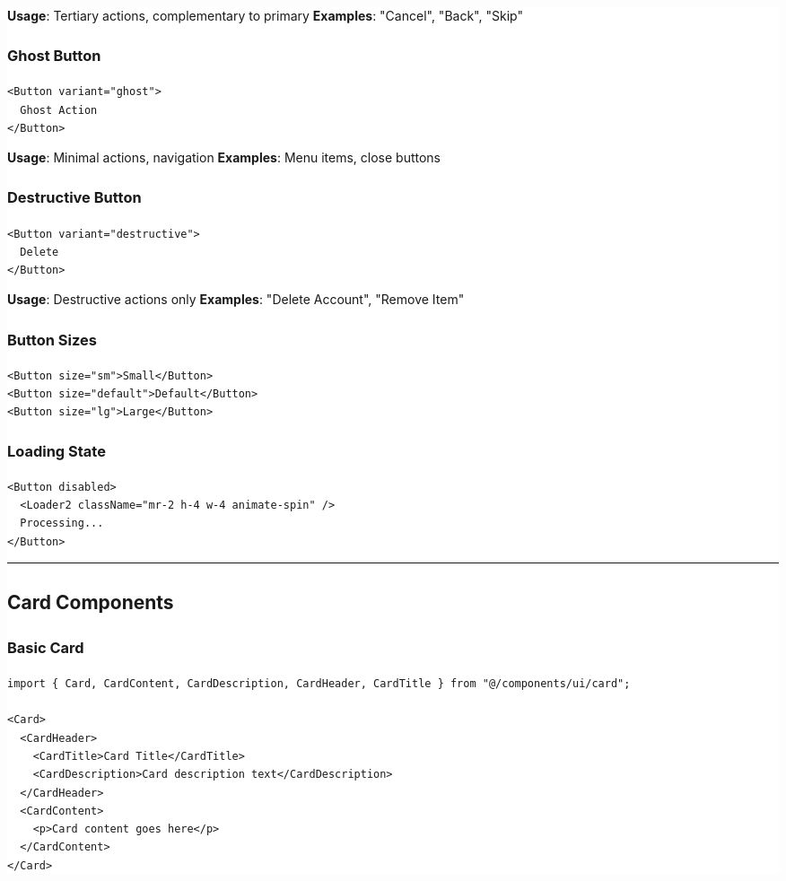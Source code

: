 **Usage**: Tertiary actions, complementary to primary
**Examples**: "Cancel", "Back", "Skip"

### Ghost Button
```tsx
<Button variant="ghost">
  Ghost Action
</Button>
```

**Usage**: Minimal actions, navigation
**Examples**: Menu items, close buttons

### Destructive Button
```tsx
<Button variant="destructive">
  Delete
</Button>
```

**Usage**: Destructive actions only
**Examples**: "Delete Account", "Remove Item"

### Button Sizes
```tsx
<Button size="sm">Small</Button>
<Button size="default">Default</Button>
<Button size="lg">Large</Button>
```

### Loading State
```tsx
<Button disabled>
  <Loader2 className="mr-2 h-4 w-4 animate-spin" />
  Processing...
</Button>
```

---

## Card Components

### Basic Card
```tsx
import { Card, CardContent, CardDescription, CardHeader, CardTitle } from "@/components/ui/card";

<Card>
  <CardHeader>
    <CardTitle>Card Title</CardTitle>
    <CardDescription>Card description text</CardDescription>
  </CardHeader>
  <CardContent>
    <p>Card content goes here</p>
  </CardContent>
</Card>
```
